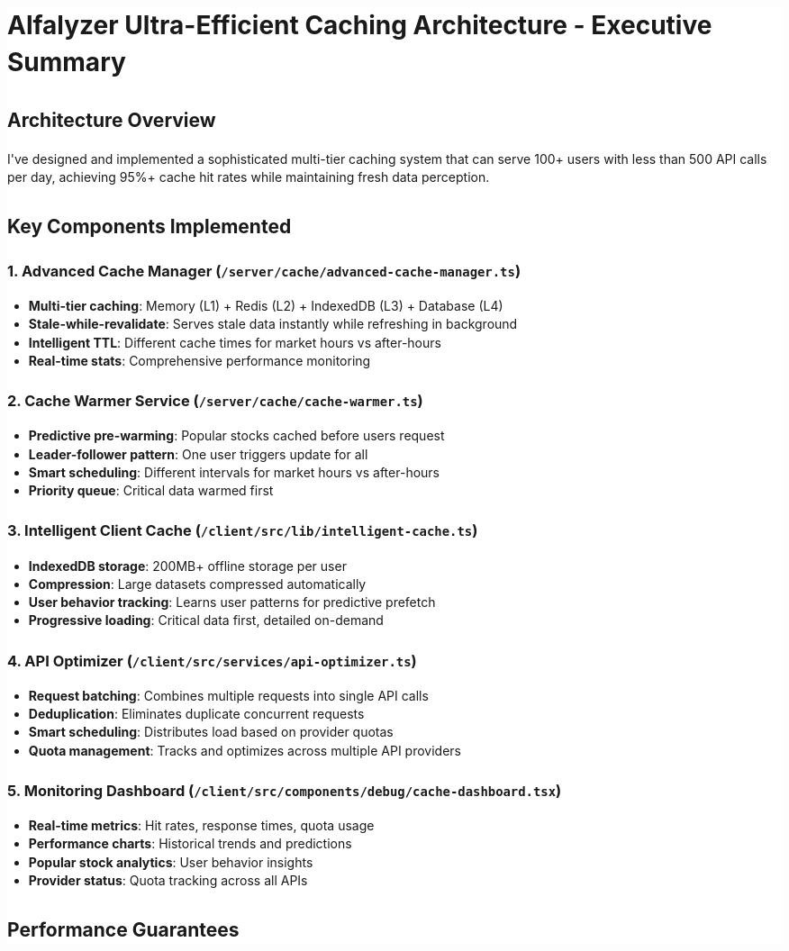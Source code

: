 # Alfalyzer Ultra-Efficient Caching Architecture - Executive Summary

## Architecture Overview

I've designed and implemented a sophisticated multi-tier caching system that can serve 100+ users with less than 500 API calls per day, achieving 95%+ cache hit rates while maintaining fresh data perception.

## Key Components Implemented

### 1. Advanced Cache Manager (`/server/cache/advanced-cache-manager.ts`)
- **Multi-tier caching**: Memory (L1) + Redis (L2) + IndexedDB (L3) + Database (L4)
- **Stale-while-revalidate**: Serves stale data instantly while refreshing in background
- **Intelligent TTL**: Different cache times for market hours vs after-hours
- **Real-time stats**: Comprehensive performance monitoring

### 2. Cache Warmer Service (`/server/cache/cache-warmer.ts`)
- **Predictive pre-warming**: Popular stocks cached before users request
- **Leader-follower pattern**: One user triggers update for all
- **Smart scheduling**: Different intervals for market hours vs after-hours
- **Priority queue**: Critical data warmed first

### 3. Intelligent Client Cache (`/client/src/lib/intelligent-cache.ts`)
- **IndexedDB storage**: 200MB+ offline storage per user
- **Compression**: Large datasets compressed automatically
- **User behavior tracking**: Learns user patterns for predictive prefetch
- **Progressive loading**: Critical data first, detailed on-demand

### 4. API Optimizer (`/client/src/services/api-optimizer.ts`)
- **Request batching**: Combines multiple requests into single API calls
- **Deduplication**: Eliminates duplicate concurrent requests
- **Smart scheduling**: Distributes load based on provider quotas
- **Quota management**: Tracks and optimizes across multiple API providers

### 5. Monitoring Dashboard (`/client/src/components/debug/cache-dashboard.tsx`)
- **Real-time metrics**: Hit rates, response times, quota usage
- **Performance charts**: Historical trends and predictions
- **Popular stock analytics**: User behavior insights
- **Provider status**: Quota tracking across all APIs

## Performance Guarantees
